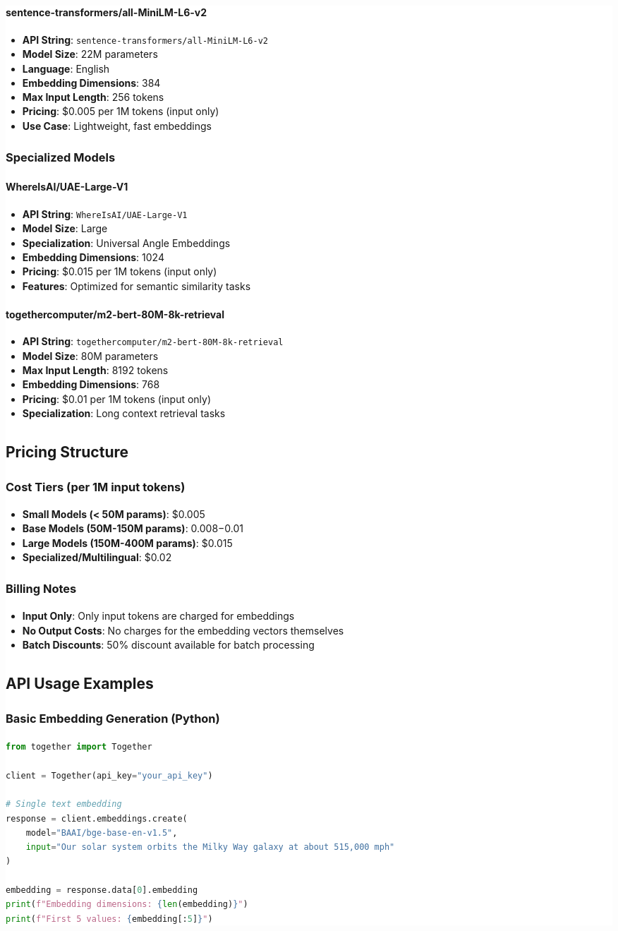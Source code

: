 #### sentence-transformers/all-MiniLM-L6-v2
- **API String**: `sentence-transformers/all-MiniLM-L6-v2`
- **Model Size**: 22M parameters
- **Language**: English
- **Embedding Dimensions**: 384
- **Max Input Length**: 256 tokens
- **Pricing**: $0.005 per 1M tokens (input only)
- **Use Case**: Lightweight, fast embeddings

### Specialized Models

#### WhereIsAI/UAE-Large-V1
- **API String**: `WhereIsAI/UAE-Large-V1`
- **Model Size**: Large
- **Specialization**: Universal Angle Embeddings
- **Embedding Dimensions**: 1024
- **Pricing**: $0.015 per 1M tokens (input only)
- **Features**: Optimized for semantic similarity tasks

#### togethercomputer/m2-bert-80M-8k-retrieval
- **API String**: `togethercomputer/m2-bert-80M-8k-retrieval`
- **Model Size**: 80M parameters
- **Max Input Length**: 8192 tokens
- **Embedding Dimensions**: 768
- **Pricing**: $0.01 per 1M tokens (input only)
- **Specialization**: Long context retrieval tasks

## Pricing Structure

### Cost Tiers (per 1M input tokens)
- **Small Models (< 50M params)**: $0.005
- **Base Models (50M-150M params)**: $0.008-$0.01
- **Large Models (150M-400M params)**: $0.015
- **Specialized/Multilingual**: $0.02

### Billing Notes
- **Input Only**: Only input tokens are charged for embeddings
- **No Output Costs**: No charges for the embedding vectors themselves
- **Batch Discounts**: 50% discount available for batch processing

## API Usage Examples

### Basic Embedding Generation (Python)
```python
from together import Together

client = Together(api_key="your_api_key")

# Single text embedding
response = client.embeddings.create(
    model="BAAI/bge-base-en-v1.5",
    input="Our solar system orbits the Milky Way galaxy at about 515,000 mph"
)

embedding = response.data[0].embedding
print(f"Embedding dimensions: {len(embedding)}")
print(f"First 5 values: {embedding[:5]}")
```
